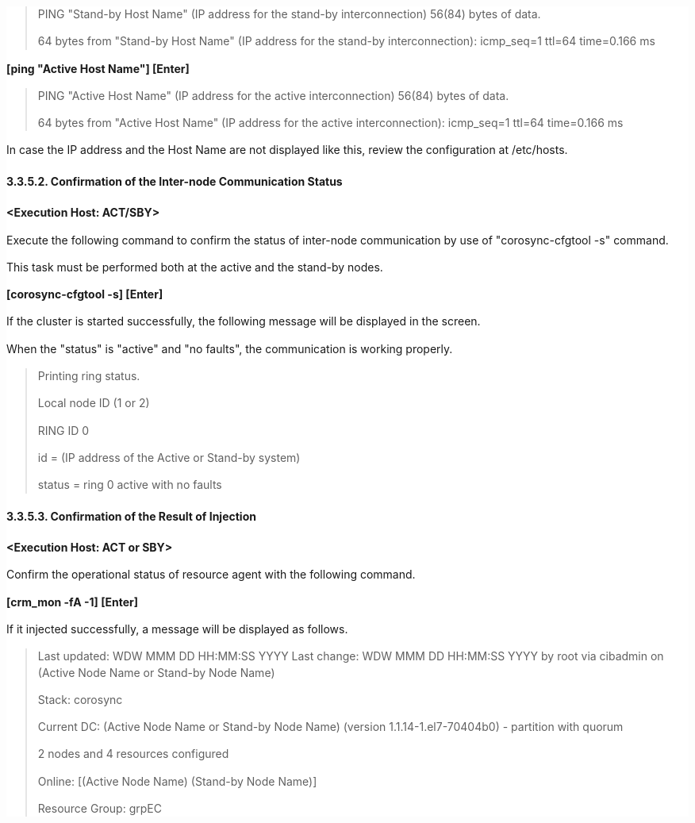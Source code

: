 > PING "Stand-by Host Name" (IP address for the stand-by
> interconnection) 56(84) bytes of data.
>
> 64 bytes from "Stand-by Host Name" (IP address for the stand-by
> interconnection): icmp\_seq=1 ttl=64 time=0.166 ms

**\[ping "Active Host Name"\] \[Enter\]**

> PING "Active Host Name" (IP address for the active interconnection)
> 56(84) bytes of data.
>
> 64 bytes from "Active Host Name" (IP address for the active
> interconnection): icmp\_seq=1 ttl=64 time=0.166 ms

In case the IP address and the Host Name are not displayed like this,
review the configuration at /etc/hosts.

#### 3.3.5.2. Confirmation of the Inter-node Communication Status

**&lt;Execution Host: ACT/SBY&gt;**

Execute the following command to confirm the status of inter-node
communication by use of \"corosync-cfgtool -s\" command.

This task must be performed both at the active and the stand-by nodes.

**\[corosync-cfgtool -s\] \[Enter\]**

If the cluster is started successfully, the following message will be
displayed in the screen.

When the \"status\" is \"active\" and \"no faults\", the communication
is working properly.

> Printing ring status.
>
> Local node ID (1 or 2)
>
> RING ID 0
>
> id = (IP address of the Active or Stand-by system)
>
> status = ring 0 active with no faults

#### 3.3.5.3. Confirmation of the Result of Injection

**&lt;Execution Host\: ACT or SBY&gt;**

Confirm the operational status of resource agent with the following
command.


**\[crm\_mon -fA -1\] \[Enter\]**

If it injected successfully, a message will be displayed as follows.

> Last updated: WDW MMM DD HH:MM:SS YYYY Last change: WDW MMM DD
> HH:MM:SS YYYY by root via cibadmin on (Active Node Name or Stand-by
> Node Name)
>
> Stack: corosync
>
> Current DC: (Active Node Name or Stand-by Node Name) (version
> 1.1.14-1.el7-70404b0) - partition with quorum
>
> 2 nodes and 4 resources configured
>
> Online: \[(Active Node Name) (Stand-by Node Name)\]
>
> Resource Group: grpEC